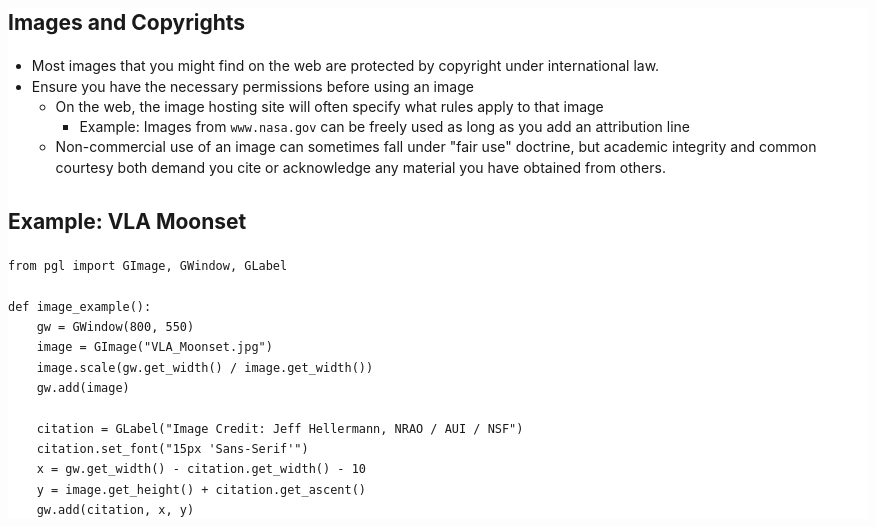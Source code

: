 
## Images and Copyrights
- Most images that you might find on the web are protected by copyright under international law.
- Ensure you have the necessary permissions before using an image
	- On the web, the image hosting site will often specify what rules apply to that image
		- Example: Images from `www.nasa.gov` can be freely used as long as you add an attribution line
	- Non-commercial use of an image can sometimes fall under "fair use" doctrine, but academic integrity and common courtesy both demand you cite or acknowledge any material you have obtained from others.


## Example: VLA Moonset
```{.python style='max-height: 800px; font-size:.7em;'}
from pgl import GImage, GWindow, GLabel

def image_example():
	gw = GWindow(800, 550)
	image = GImage("VLA_Moonset.jpg")
	image.scale(gw.get_width() / image.get_width())
	gw.add(image)

	citation = GLabel("Image Credit: Jeff Hellermann, NRAO / AUI / NSF")
	citation.set_font("15px 'Sans-Serif'")
	x = gw.get_width() - citation.get_width() - 10
	y = image.get_height() + citation.get_ascent()
	gw.add(citation, x, y)
```
